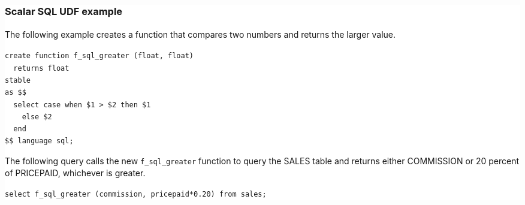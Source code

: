 ### Scalar SQL UDF example<a name="r_CREATE_FUNCTION-sql-example"></a>

The following example creates a function that compares two numbers and returns the larger value\. 

```
create function f_sql_greater (float, float)
  returns float
stable
as $$
  select case when $1 > $2 then $1
    else $2
  end
$$ language sql;
```

The following query calls the new `f_sql_greater` function to query the SALES table and returns either COMMISSION or 20 percent of PRICEPAID, whichever is greater\.

```
select f_sql_greater (commission, pricepaid*0.20) from sales;
```